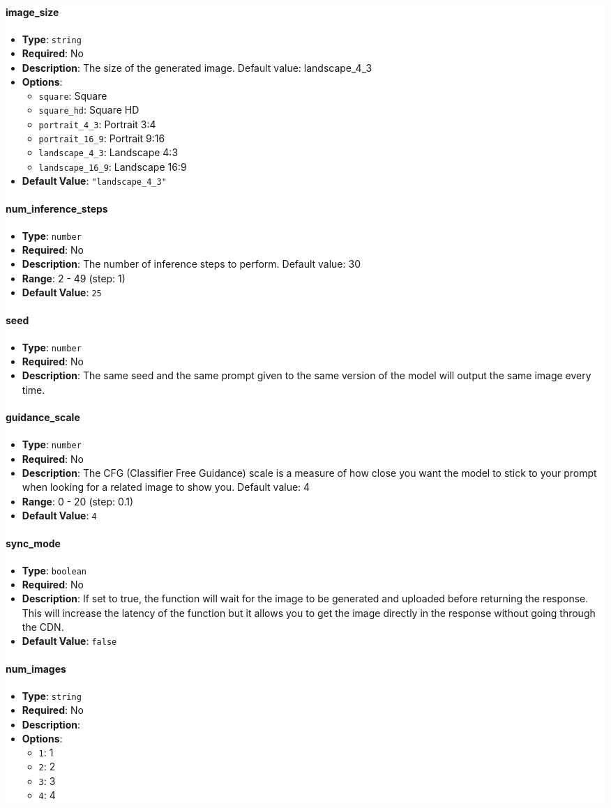 #### image_size
- **Type**: `string`
- **Required**: No
- **Description**: The size of the generated image. Default value: landscape_4_3
- **Options**:
  - `square`: Square
  - `square_hd`: Square HD
  - `portrait_4_3`: Portrait 3:4
  - `portrait_16_9`: Portrait 9:16
  - `landscape_4_3`: Landscape 4:3
  - `landscape_16_9`: Landscape 16:9
- **Default Value**: `"landscape_4_3"`

#### num_inference_steps
- **Type**: `number`
- **Required**: No
- **Description**: The number of inference steps to perform. Default value: 30
- **Range**: 2 - 49 (step: 1)
- **Default Value**: `25`

#### seed
- **Type**: `number`
- **Required**: No
- **Description**: The same seed and the same prompt given to the same version of the model will output the same image every time.

#### guidance_scale
- **Type**: `number`
- **Required**: No
- **Description**: The CFG (Classifier Free Guidance) scale is a measure of how close you want the model to stick to your prompt when looking for a related image to show you. Default value: 4
- **Range**: 0 - 20 (step: 0.1)
- **Default Value**: `4`

#### sync_mode
- **Type**: `boolean`
- **Required**: No
- **Description**: If set to true, the function will wait for the image to be generated and uploaded before returning the response. This will increase the latency of the function but it allows you to get the image directly in the response without going through the CDN.
- **Default Value**: `false`

#### num_images
- **Type**: `string`
- **Required**: No
- **Description**: 
- **Options**:
  - `1`: 1
  - `2`: 2
  - `3`: 3
  - `4`: 4
